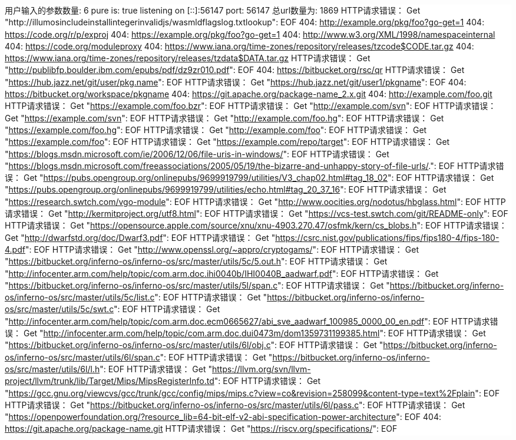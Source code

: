用户输入的参数数量: 6
pure is: true
listening on [::]:56147
port: 56147
总url数量为: 1869
HTTP请求错误： Get "http://illumosincludeinstallintegerinvalidjs/wasmldflagslog.txtlookup": EOF
404: http://example.org/pkg/foo?go-get=1
404: https://code.org/r/p/exproj
404: https://example.org/pkg/foo?go-get=1
404: http://www.w3.org/XML/1998/namespaceinternal
404: https://code.org/moduleproxy
404: https://www.iana.org/time-zones/repository/releases/tzcode$CODE.tar.gz
404: https://www.iana.org/time-zones/repository/releases/tzdata$DATA.tar.gz
HTTP请求错误： Get "http://publibfp.boulder.ibm.com/epubs/pdf/dz9zr010.pdf": EOF
404: https://bitbucket.org/rsc/qr
HTTP请求错误： Get "https://hub.jazz.net/git/user/pkg.name": EOF
HTTP请求错误： Get "https://hub.jazz.net/git/user1/pkgname": EOF
404: https://bitbucket.org/workspace/pkgname
404: https://git.apache.org/package-name_2.x.git
404: http://example.com/foo.git
HTTP请求错误： Get "https://example.com/foo.bzr": EOF
HTTP请求错误： Get "http://example.com/svn": EOF
HTTP请求错误： Get "https://example.com/svn": EOF
HTTP请求错误： Get "http://example.com/foo.hg": EOF
HTTP请求错误： Get "https://example.com/foo.hg": EOF
HTTP请求错误： Get "http://example.com/foo": EOF
HTTP请求错误： Get "https://example.com/foo": EOF
HTTP请求错误： Get "https://example.com/repo/target": EOF
HTTP请求错误： Get "https://blogs.msdn.microsoft.com/ie/2006/12/06/file-uris-in-windows/": EOF
HTTP请求错误： Get "https://blogs.msdn.microsoft.com/freeassociations/2005/05/19/the-bizarre-and-unhappy-story-of-file-urls/.": EOF
HTTP请求错误： Get "https://pubs.opengroup.org/onlinepubs/9699919799/utilities/V3_chap02.html#tag_18_02": EOF
HTTP请求错误： Get "https://pubs.opengroup.org/onlinepubs/9699919799/utilities/echo.html#tag_20_37_16": EOF
HTTP请求错误： Get "https://research.swtch.com/vgo-module": EOF
HTTP请求错误： Get "http://www.oocities.org/nodotus/hbglass.html": EOF
HTTP请求错误： Get "http://kermitproject.org/utf8.html": EOF
HTTP请求错误： Get "https://vcs-test.swtch.com/git/README-only": EOF
HTTP请求错误： Get "https://opensource.apple.com/source/xnu/xnu-4903.270.47/osfmk/kern/cs_blobs.h": EOF
HTTP请求错误： Get "http://dwarfstd.org/doc/Dwarf3.pdf": EOF
HTTP请求错误： Get "https://csrc.nist.gov/publications/fips/fips180-4/fips-180-4.pdf": EOF
HTTP请求错误： Get "http://www.openssl.org/~appro/cryptogams/": EOF
HTTP请求错误： Get "https://bitbucket.org/inferno-os/inferno-os/src/master/utils/5c/5.out.h": EOF
HTTP请求错误： Get "http://infocenter.arm.com/help/topic/com.arm.doc.ihi0040b/IHI0040B_aadwarf.pdf": EOF
HTTP请求错误： Get "https://bitbucket.org/inferno-os/inferno-os/src/master/utils/5l/span.c": EOF
HTTP请求错误： Get "https://bitbucket.org/inferno-os/inferno-os/src/master/utils/5c/list.c": EOF
HTTP请求错误： Get "https://bitbucket.org/inferno-os/inferno-os/src/master/utils/5c/swt.c": EOF
HTTP请求错误： Get "http://infocenter.arm.com/help/topic/com.arm.doc.ecm0665627/abi_sve_aadwarf_100985_0000_00_en.pdf": EOF
HTTP请求错误： Get "http://infocenter.arm.com/help/topic/com.arm.doc.dui0473m/dom1359731199385.html": EOF
HTTP请求错误： Get "https://bitbucket.org/inferno-os/inferno-os/src/master/utils/6l/obj.c": EOF
HTTP请求错误： Get "https://bitbucket.org/inferno-os/inferno-os/src/master/utils/6l/span.c": EOF
HTTP请求错误： Get "https://bitbucket.org/inferno-os/inferno-os/src/master/utils/6l/l.h": EOF
HTTP请求错误： Get "https://llvm.org/svn/llvm-project/llvm/trunk/lib/Target/Mips/MipsRegisterInfo.td": EOF
HTTP请求错误： Get "https://gcc.gnu.org/viewcvs/gcc/trunk/gcc/config/mips/mips.c?view=co&revision=258099&content-type=text%2Fplain": EOF
HTTP请求错误： Get "https://bitbucket.org/inferno-os/inferno-os/src/master/utils/6l/pass.c": EOF
HTTP请求错误： Get "https://openpowerfoundation.org/?resource_lib=64-bit-elf-v2-abi-specification-power-architecture": EOF
404: https://git.apache.org/package-name.git
HTTP请求错误： Get "https://riscv.org/specifications/": EOF